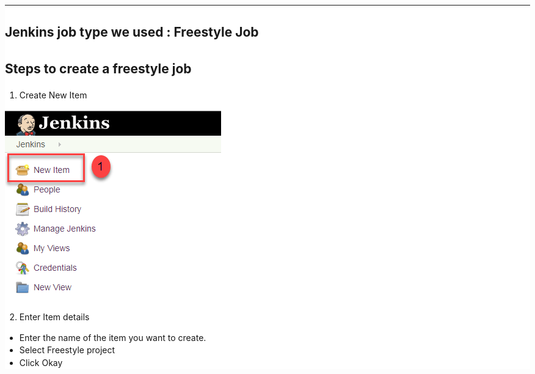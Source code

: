 
--- 

## Jenkins job type we used : Freestyle Job

## Steps to create a freestyle job

1. Create New Item

![Image](images/fj1.png "frontend job")

2. Enter Item details
 - Enter the name of the item you want to create. 
 - Select Freestyle project
 - Click Okay
